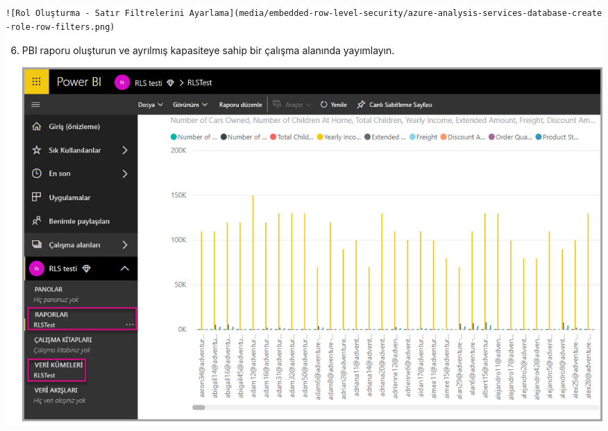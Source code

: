     ![Rol Oluşturma - Satır Filtrelerini Ayarlama](media/embedded-row-level-security/azure-analysis-services-database-create-role-row-filters.png)

6. PBI raporu oluşturun ve ayrılmış kapasiteye sahip bir çalışma alanında yayımlayın.

    ![PBI raporu örneği](media/embedded-row-level-security/rls-sample-pbi-report.png)
